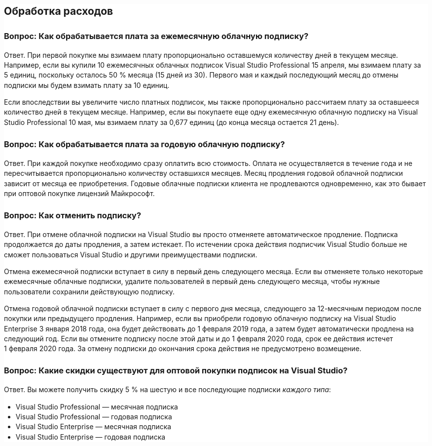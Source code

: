 ## <a name="how-charges-are-processed"></a>Обработка расходов
### <a name="q-how-are-monthly-cloud-subscription-charges-processed"></a>Вопрос: Как обрабатывается плата за **ежемесячную** облачную подписку?
Ответ. При первой покупке мы взимаем плату пропорционально оставшемуся количеству дней в текущем месяце. Например, если вы купили 10 ежемесячных облачных подписок Visual Studio Professional 15 апреля, мы взимаем плату за 5 единиц, поскольку осталось 50 % месяца (15 дней из 30).
Первого мая и каждый последующий месяц до отмены подписки мы будем взимать плату за 10 единиц.

Если впоследствии вы увеличите число платных подписок, мы также пропорционально рассчитаем плату за оставшееся количество дней в текущем месяце. Например, если вы покупаете еще одну ежемесячную облачную подписку на Visual Studio Professional 10 мая, мы взимаем плату за 0,677 единиц (до конца месяца остается 21 день).

### <a name="q-how-are-annual-cloud-subscription-charges-processed"></a>Вопрос: Как обрабатывается плата за **годовую** облачную подписку?
Ответ. При каждой покупке необходимо сразу оплатить всю стоимость. Оплата не осуществляется в течение года и не пересчитывается пропорционально количеству оставшихся месяцев. Месяц продления годовой облачной подписки зависит от месяца ее приобретения. Годовые облачные подписки клиента не продлеваются одновременно, как это бывает при оптовой покупке лицензий Майкрософт.

### <a name="q-how-do-cancellations-work"></a>Вопрос: Как отменить подписку?
Ответ. При отмене облачной подписки на Visual Studio вы просто отменяете автоматическое продление. Подписка продолжается до даты продления, а затем истекает.
По истечении срока действия подписчик Visual Studio больше не сможет пользоваться Visual Studio и другими преимуществами подписки.

Отмена ежемесячной подписки вступает в силу в первый день следующего месяца. Если вы отменяете только некоторые ежемесячные облачные подписки, удалите пользователей в первый день следующего месяца, чтобы нужные пользователи сохранили действующую подписку.

Отмена годовой облачной подписки вступает в силу с первого дня месяца, следующего за 12-месячным периодом после покупки или предыдущего продления. Например, если вы приобрели годовую облачную подписку на Visual Studio Enterprise 3 января 2018 года, она будет действовать до 1 февраля 2019 года, а затем будет автоматически продлена на следующий год. Если вы отмените подписку после этой даты и до 1 февраля 2020 года, срок ее действия истечет 1 февраля 2020 года. За отмену подписки до окончания срока действия не предусмотрено возмещение.

### <a name="q-what-kind-of-volume-discounts-are-available-for-visual-studio-subscriptions"></a>Вопрос: Какие скидки существуют для оптовой покупки подписок на Visual Studio?
Ответ.  Вы можете получить скидку 5 % на шестую и все последующие подписки *каждого типа*:

* Visual Studio Professional — месячная подписка
* Visual Studio Professional — годовая подписка
* Visual Studio Enterprise — месячная подписка
* Visual Studio Enterprise — годовая подписка
